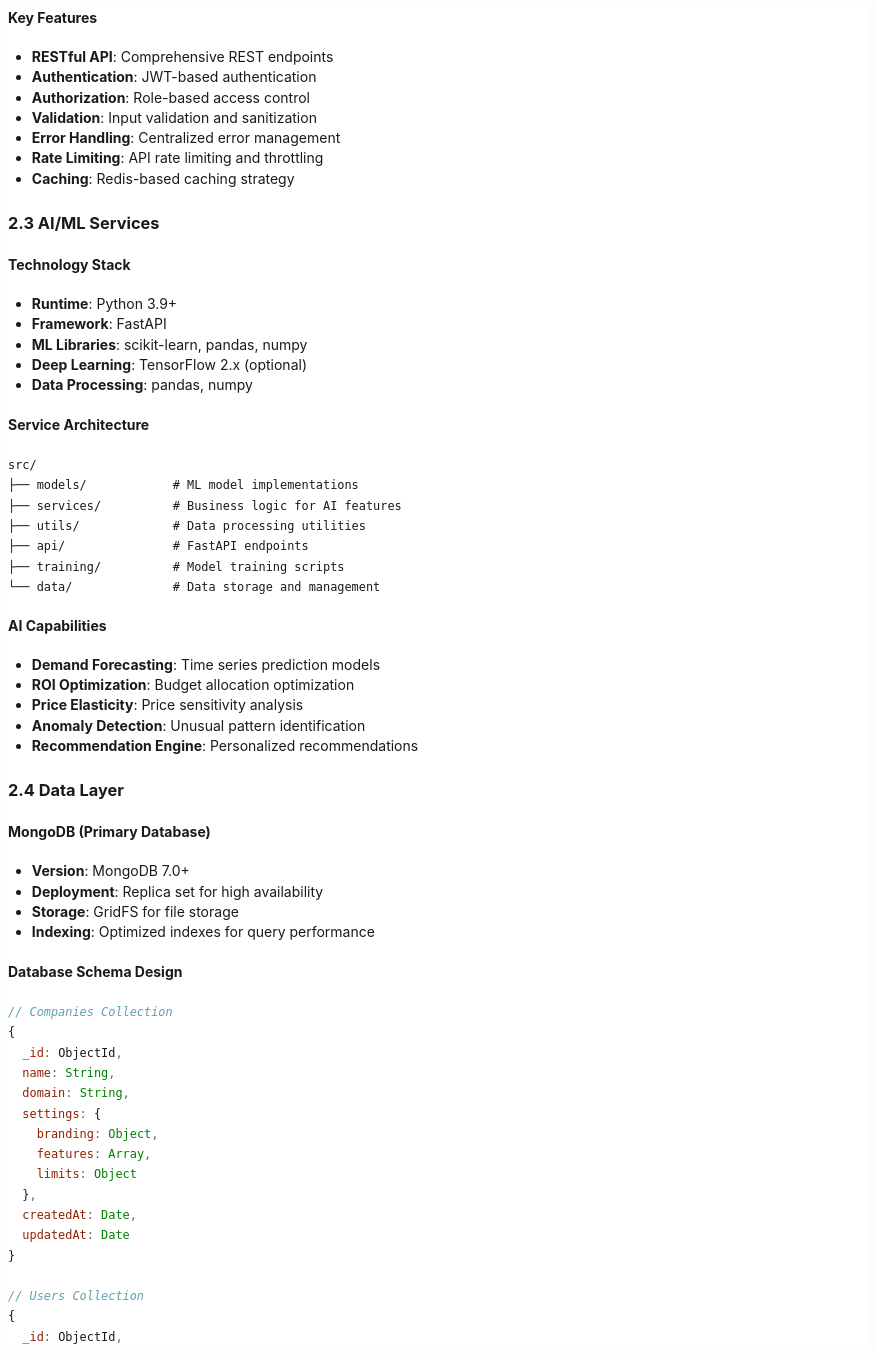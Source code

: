 #### Key Features
- **RESTful API**: Comprehensive REST endpoints
- **Authentication**: JWT-based authentication
- **Authorization**: Role-based access control
- **Validation**: Input validation and sanitization
- **Error Handling**: Centralized error management
- **Rate Limiting**: API rate limiting and throttling
- **Caching**: Redis-based caching strategy

### 2.3 AI/ML Services

#### Technology Stack
- **Runtime**: Python 3.9+
- **Framework**: FastAPI
- **ML Libraries**: scikit-learn, pandas, numpy
- **Deep Learning**: TensorFlow 2.x (optional)
- **Data Processing**: pandas, numpy

#### Service Architecture
```
src/
├── models/            # ML model implementations
├── services/          # Business logic for AI features
├── utils/             # Data processing utilities
├── api/               # FastAPI endpoints
├── training/          # Model training scripts
└── data/              # Data storage and management
```

#### AI Capabilities
- **Demand Forecasting**: Time series prediction models
- **ROI Optimization**: Budget allocation optimization
- **Price Elasticity**: Price sensitivity analysis
- **Anomaly Detection**: Unusual pattern identification
- **Recommendation Engine**: Personalized recommendations

### 2.4 Data Layer

#### MongoDB (Primary Database)
- **Version**: MongoDB 7.0+
- **Deployment**: Replica set for high availability
- **Storage**: GridFS for file storage
- **Indexing**: Optimized indexes for query performance

#### Database Schema Design
```javascript
// Companies Collection
{
  _id: ObjectId,
  name: String,
  domain: String,
  settings: {
    branding: Object,
    features: Array,
    limits: Object
  },
  createdAt: Date,
  updatedAt: Date
}

// Users Collection
{
  _id: ObjectId,
```